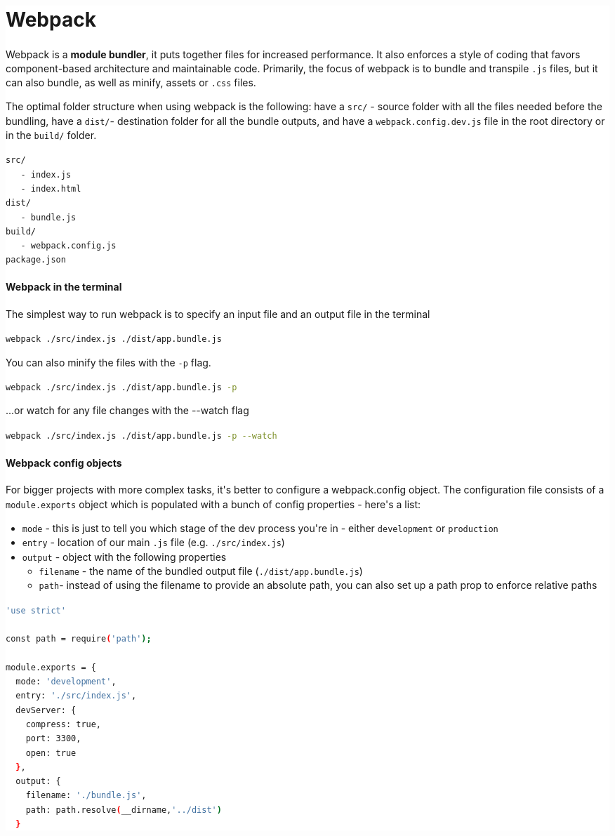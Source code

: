 # Webpack
Webpack is a **module bundler**, it puts together files for increased performance. It also enforces a style of coding that favors component-based architecture and maintainable code. Primarily, the focus of webpack is to bundle and transpile `.js` files, but it can also bundle, as well as minify, assets or `.css` files. <br />

The optimal folder structure when using webpack is the following: have a `src/` - source folder with all the files needed before the bundling, have a `dist/`- destination folder for all the bundle outputs, and have a `webpack.config.dev.js` file in the root directory or in the `build/` folder.

```bash
src/
   - index.js
   - index.html
dist/
   - bundle.js
build/
   - webpack.config.js
package.json
```

#### Webpack in the terminal
The simplest way to run webpack is to specify an input file and an output file in the terminal
```bash
webpack ./src/index.js ./dist/app.bundle.js
```

You can also minify the files with the `-p` flag.
```bash
webpack ./src/index.js ./dist/app.bundle.js -p
```

...or watch for any file changes with the --watch flag
```bash
webpack ./src/index.js ./dist/app.bundle.js -p --watch
```

#### Webpack config objects
For bigger projects with more complex tasks, it's better to configure a webpack.config object. The configuration file consists of a `module.exports` object which is populated with a bunch of config properties - here's a list:
* `mode` - this is just to tell you which stage of the dev process you're in - either `development` or `production`
* `entry` - location of our main `.js` file (e.g. `./src/index.js`)
* `output` - object with the following properties
   * `filename` - the name of the bundled output file (`./dist/app.bundle.js`)
   * `path`- instead of using the filename to provide an absolute path, you can also set up a path prop to enforce relative paths

```bash
'use strict'

const path = require('path');

module.exports = {
  mode: 'development',
  entry: './src/index.js',
  devServer: {
    compress: true,
    port: 3300,
    open: true
  },
  output: {
    filename: './bundle.js',
    path: path.resolve(__dirname,'../dist')
  }
```